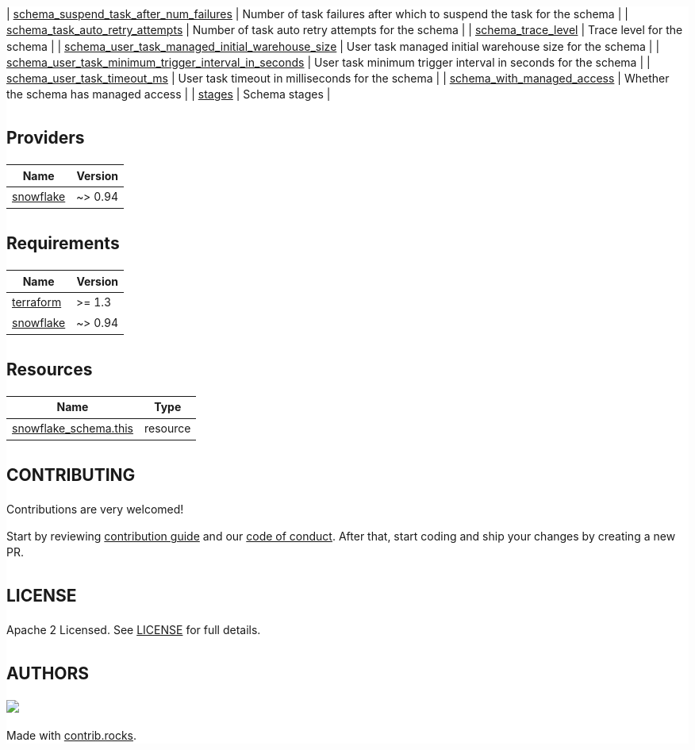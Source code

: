| <a name="output_schema_suspend_task_after_num_failures"></a> [schema\_suspend\_task\_after\_num\_failures](#output\_schema\_suspend\_task\_after\_num\_failures)                                               | Number of task failures after which to suspend the task for the schema |
| <a name="output_schema_task_auto_retry_attempts"></a> [schema\_task\_auto\_retry\_attempts](#output\_schema\_task\_auto\_retry\_attempts)                                                                      | Number of task auto retry attempts for the schema                      |
| <a name="output_schema_trace_level"></a> [schema\_trace\_level](#output\_schema\_trace\_level)                                                                                                                 | Trace level for the schema                                             |
| <a name="output_schema_user_task_managed_initial_warehouse_size"></a> [schema\_user\_task\_managed\_initial\_warehouse\_size](#output\_schema\_user\_task\_managed\_initial\_warehouse\_size)                  | User task managed initial warehouse size for the schema                |
| <a name="output_schema_user_task_minimum_trigger_interval_in_seconds"></a> [schema\_user\_task\_minimum\_trigger\_interval\_in\_seconds](#output\_schema\_user\_task\_minimum\_trigger\_interval\_in\_seconds) | User task minimum trigger interval in seconds for the schema           |
| <a name="output_schema_user_task_timeout_ms"></a> [schema\_user\_task\_timeout\_ms](#output\_schema\_user\_task\_timeout\_ms)                                                                                  | User task timeout in milliseconds for the schema                       |
| <a name="output_schema_with_managed_access"></a> [schema\_with\_managed\_access](#output\_schema\_with\_managed\_access)                                                                                       | Whether the schema has managed access                                  |
| <a name="output_stages"></a> [stages](#output\_stages)                                                                                                                                                         | Schema stages                                                          |

## Providers

| Name                                                                | Version |
| ------------------------------------------------------------------- | ------- |
| <a name="provider_snowflake"></a> [snowflake](#provider\_snowflake) | ~> 0.94 |

## Requirements

| Name                                                                      | Version |
| ------------------------------------------------------------------------- | ------- |
| <a name="requirement_terraform"></a> [terraform](#requirement\_terraform) | >= 1.3  |
| <a name="requirement_snowflake"></a> [snowflake](#requirement\_snowflake) | ~> 0.94 |

## Resources

| Name                                                                                                                   | Type     |
| ---------------------------------------------------------------------------------------------------------------------- | -------- |
| [snowflake_schema.this](https://registry.terraform.io/providers/Snowflake-Labs/snowflake/latest/docs/resources/schema) | resource |


## CONTRIBUTING

Contributions are very welcomed!

Start by reviewing [contribution guide](CONTRIBUTING.md) and our [code of conduct](CODE_OF_CONDUCT.md). After that, start coding and ship your changes by creating a new PR.

## LICENSE

Apache 2 Licensed. See [LICENSE](LICENSE) for full details.

## AUTHORS


<a href="https://github.com/getindata/REPO_NAME/graphs/contributors">
  <img src="https://contrib.rocks/image?repo=getindata/terraform-snowflake-schema" />
</a>

Made with [contrib.rocks](https://contrib.rocks).
